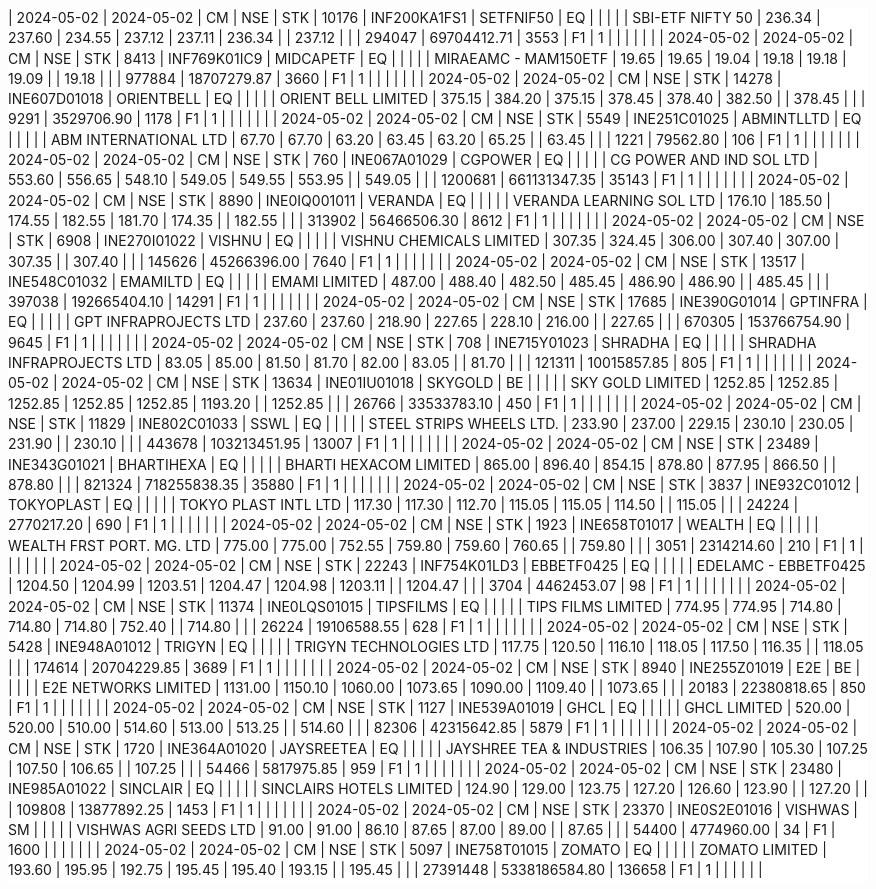 | 2024-05-02 | 2024-05-02 | CM | NSE | STK | 10176 | INF200KA1FS1 | SETFNIF50 | EQ |  |  |  |  | SBI-ETF NIFTY 50 | 236.34 | 237.60 | 234.55 | 237.12 | 237.11 | 236.34 |  | 237.12 |  |  | 294047 | 69704412.71 | 3553 | F1 | 1 |  |  |  |  |  |
| 2024-05-02 | 2024-05-02 | CM | NSE | STK | 8413 | INF769K01IC9 | MIDCAPETF | EQ |  |  |  |  | MIRAEAMC - MAM150ETF | 19.65 | 19.65 | 19.04 | 19.18 | 19.18 | 19.09 |  | 19.18 |  |  | 977884 | 18707279.87 | 3660 | F1 | 1 |  |  |  |  |  |
| 2024-05-02 | 2024-05-02 | CM | NSE | STK | 14278 | INE607D01018 | ORIENTBELL | EQ |  |  |  |  | ORIENT BELL LIMITED | 375.15 | 384.20 | 375.15 | 378.45 | 378.40 | 382.50 |  | 378.45 |  |  | 9291 | 3529706.90 | 1178 | F1 | 1 |  |  |  |  |  |
| 2024-05-02 | 2024-05-02 | CM | NSE | STK | 5549 | INE251C01025 | ABMINTLLTD | EQ |  |  |  |  | ABM INTERNATIONAL LTD | 67.70 | 67.70 | 63.20 | 63.45 | 63.20 | 65.25 |  | 63.45 |  |  | 1221 | 79562.80 | 106 | F1 | 1 |  |  |  |  |  |
| 2024-05-02 | 2024-05-02 | CM | NSE | STK | 760 | INE067A01029 | CGPOWER | EQ |  |  |  |  | CG POWER AND IND SOL LTD | 553.60 | 556.65 | 548.10 | 549.05 | 549.55 | 553.95 |  | 549.05 |  |  | 1200681 | 661131347.35 | 35143 | F1 | 1 |  |  |  |  |  |
| 2024-05-02 | 2024-05-02 | CM | NSE | STK | 8890 | INE0IQ001011 | VERANDA | EQ |  |  |  |  | VERANDA LEARNING SOL LTD | 176.10 | 185.50 | 174.55 | 182.55 | 181.70 | 174.35 |  | 182.55 |  |  | 313902 | 56466506.30 | 8612 | F1 | 1 |  |  |  |  |  |
| 2024-05-02 | 2024-05-02 | CM | NSE | STK | 6908 | INE270I01022 | VISHNU | EQ |  |  |  |  | VISHNU CHEMICALS LIMITED | 307.35 | 324.45 | 306.00 | 307.40 | 307.00 | 307.35 |  | 307.40 |  |  | 145626 | 45266396.00 | 7640 | F1 | 1 |  |  |  |  |  |
| 2024-05-02 | 2024-05-02 | CM | NSE | STK | 13517 | INE548C01032 | EMAMILTD | EQ |  |  |  |  | EMAMI LIMITED | 487.00 | 488.40 | 482.50 | 485.45 | 486.90 | 486.90 |  | 485.45 |  |  | 397038 | 192665404.10 | 14291 | F1 | 1 |  |  |  |  |  |
| 2024-05-02 | 2024-05-02 | CM | NSE | STK | 17685 | INE390G01014 | GPTINFRA | EQ |  |  |  |  | GPT INFRAPROJECTS LTD | 237.60 | 237.60 | 218.90 | 227.65 | 228.10 | 216.00 |  | 227.65 |  |  | 670305 | 153766754.90 | 9645 | F1 | 1 |  |  |  |  |  |
| 2024-05-02 | 2024-05-02 | CM | NSE | STK | 708 | INE715Y01023 | SHRADHA | EQ |  |  |  |  | SHRADHA INFRAPROJECTS LTD | 83.05 | 85.00 | 81.50 | 81.70 | 82.00 | 83.05 |  | 81.70 |  |  | 121311 | 10015857.85 | 805 | F1 | 1 |  |  |  |  |  |
| 2024-05-02 | 2024-05-02 | CM | NSE | STK | 13634 | INE01IU01018 | SKYGOLD | BE |  |  |  |  | SKY GOLD LIMITED | 1252.85 | 1252.85 | 1252.85 | 1252.85 | 1252.85 | 1193.20 |  | 1252.85 |  |  | 26766 | 33533783.10 | 450 | F1 | 1 |  |  |  |  |  |
| 2024-05-02 | 2024-05-02 | CM | NSE | STK | 11829 | INE802C01033 | SSWL | EQ |  |  |  |  | STEEL STRIPS WHEELS LTD. | 233.90 | 237.00 | 229.15 | 230.10 | 230.05 | 231.90 |  | 230.10 |  |  | 443678 | 103213451.95 | 13007 | F1 | 1 |  |  |  |  |  |
| 2024-05-02 | 2024-05-02 | CM | NSE | STK | 23489 | INE343G01021 | BHARTIHEXA | EQ |  |  |  |  | BHARTI HEXACOM LIMITED | 865.00 | 896.40 | 854.15 | 878.80 | 877.95 | 866.50 |  | 878.80 |  |  | 821324 | 718255838.35 | 35880 | F1 | 1 |  |  |  |  |  |
| 2024-05-02 | 2024-05-02 | CM | NSE | STK | 3837 | INE932C01012 | TOKYOPLAST | EQ |  |  |  |  | TOKYO PLAST INTL LTD | 117.30 | 117.30 | 112.70 | 115.05 | 115.05 | 114.50 |  | 115.05 |  |  | 24224 | 2770217.20 | 690 | F1 | 1 |  |  |  |  |  |
| 2024-05-02 | 2024-05-02 | CM | NSE | STK | 1923 | INE658T01017 | WEALTH | EQ |  |  |  |  | WEALTH FRST PORT. MG. LTD | 775.00 | 775.00 | 752.55 | 759.80 | 759.60 | 760.65 |  | 759.80 |  |  | 3051 | 2314214.60 | 210 | F1 | 1 |  |  |  |  |  |
| 2024-05-02 | 2024-05-02 | CM | NSE | STK | 22243 | INF754K01LD3 | EBBETF0425 | EQ |  |  |  |  | EDELAMC - EBBETF0425 | 1204.50 | 1204.99 | 1203.51 | 1204.47 | 1204.98 | 1203.11 |  | 1204.47 |  |  | 3704 | 4462453.07 | 98 | F1 | 1 |  |  |  |  |  |
| 2024-05-02 | 2024-05-02 | CM | NSE | STK | 11374 | INE0LQS01015 | TIPSFILMS | EQ |  |  |  |  | TIPS FILMS LIMITED | 774.95 | 774.95 | 714.80 | 714.80 | 714.80 | 752.40 |  | 714.80 |  |  | 26224 | 19106588.55 | 628 | F1 | 1 |  |  |  |  |  |
| 2024-05-02 | 2024-05-02 | CM | NSE | STK | 5428 | INE948A01012 | TRIGYN | EQ |  |  |  |  | TRIGYN TECHNOLOGIES LTD | 117.75 | 120.50 | 116.10 | 118.05 | 117.50 | 116.35 |  | 118.05 |  |  | 174614 | 20704229.85 | 3689 | F1 | 1 |  |  |  |  |  |
| 2024-05-02 | 2024-05-02 | CM | NSE | STK | 8940 | INE255Z01019 | E2E | BE |  |  |  |  | E2E NETWORKS LIMITED | 1131.00 | 1150.10 | 1060.00 | 1073.65 | 1090.00 | 1109.40 |  | 1073.65 |  |  | 20183 | 22380818.65 | 850 | F1 | 1 |  |  |  |  |  |
| 2024-05-02 | 2024-05-02 | CM | NSE | STK | 1127 | INE539A01019 | GHCL | EQ |  |  |  |  | GHCL LIMITED | 520.00 | 520.00 | 510.00 | 514.60 | 513.00 | 513.25 |  | 514.60 |  |  | 82306 | 42315642.85 | 5879 | F1 | 1 |  |  |  |  |  |
| 2024-05-02 | 2024-05-02 | CM | NSE | STK | 1720 | INE364A01020 | JAYSREETEA | EQ |  |  |  |  | JAYSHREE TEA & INDUSTRIES | 106.35 | 107.90 | 105.30 | 107.25 | 107.50 | 106.65 |  | 107.25 |  |  | 54466 | 5817975.85 | 959 | F1 | 1 |  |  |  |  |  |
| 2024-05-02 | 2024-05-02 | CM | NSE | STK | 23480 | INE985A01022 | SINCLAIR | EQ |  |  |  |  | SINCLAIRS HOTELS LIMITED | 124.90 | 129.00 | 123.75 | 127.20 | 126.60 | 123.90 |  | 127.20 |  |  | 109808 | 13877892.25 | 1453 | F1 | 1 |  |  |  |  |  |
| 2024-05-02 | 2024-05-02 | CM | NSE | STK | 23370 | INE0S2E01016 | VISHWAS | SM |  |  |  |  | VISHWAS AGRI SEEDS LTD | 91.00 | 91.00 | 86.10 | 87.65 | 87.00 | 89.00 |  | 87.65 |  |  | 54400 | 4774960.00 | 34 | F1 | 1600 |  |  |  |  |  |
| 2024-05-02 | 2024-05-02 | CM | NSE | STK | 5097 | INE758T01015 | ZOMATO | EQ |  |  |  |  | ZOMATO LIMITED | 193.60 | 195.95 | 192.75 | 195.45 | 195.40 | 193.15 |  | 195.45 |  |  | 27391448 | 5338186584.80 | 136658 | F1 | 1 |  |  |  |  |  |